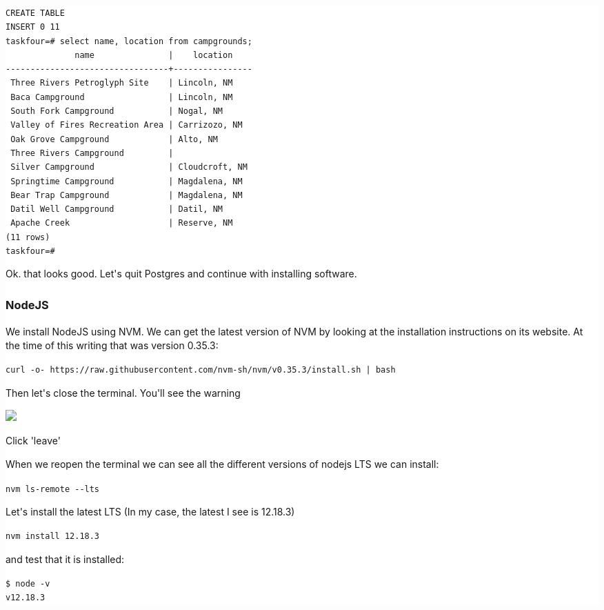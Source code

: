 ```
CREATE TABLE
INSERT 0 11
taskfour=# select name, location from campgrounds;
              name               |    location    
---------------------------------+----------------
 Three Rivers Petroglyph Site    | Lincoln, NM
 Baca Campground                 | Lincoln, NM
 South Fork Campground           | Nogal, NM
 Valley of Fires Recreation Area | Carrizozo, NM
 Oak Grove Campground            | Alto, NM
 Three Rivers Campground         | 
 Silver Campground               | Cloudcroft, NM
 Springtime Campground           | Magdalena, NM
 Bear Trap Campground            | Magdalena, NM
 Datil Well Campground           | Datil, NM
 Apache Creek                    | Reserve, NM
(11 rows)
taskfour=# 

```

Ok. that looks good. Let's quit Postgres and continue with installing software.

### NodeJS

We install NodeJS using NVM. We can get the latest version of NVM by looking at the installation instructions on its website. At the time of this writing that was version 0.35.3:

```
curl -o- https://raw.githubusercontent.com/nvm-sh/nvm/v0.35.3/install.sh | bash
```

Then let's close the terminal. You'll see the warning

![](http://zacharski.org/files/courses/cs350/googlevm5.png)

Click 'leave'



When we reopen the terminal we can see all the different versions of nodejs LTS we can install:



```
nvm ls-remote --lts
```

Let's install the latest LTS (In my case, the latest I see is 12.18.3)

```
nvm install 12.18.3
```

and test that it is installed:

```
$ node -v
v12.18.3
```
